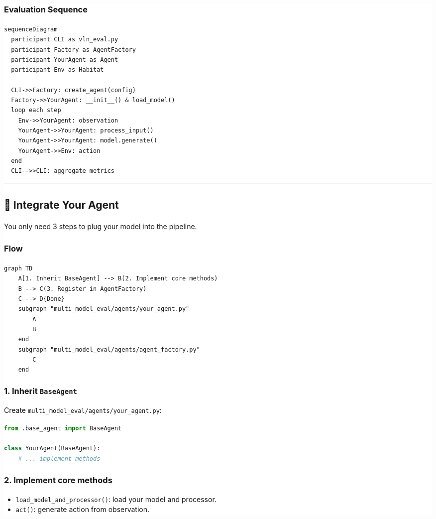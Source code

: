 ### Evaluation Sequence
```mermaid
sequenceDiagram
  participant CLI as vln_eval.py
  participant Factory as AgentFactory
  participant YourAgent as Agent
  participant Env as Habitat

  CLI->>Factory: create_agent(config)
  Factory->>YourAgent: __init__() & load_model()
  loop each step
    Env->>YourAgent: observation
    YourAgent->>YourAgent: process_input()
    YourAgent->>YourAgent: model.generate()
    YourAgent->>Env: action
  end
  CLI-->>CLI: aggregate metrics
```

---

## 🔌 Integrate Your Agent

You only need 3 steps to plug your model into the pipeline.

### Flow
```mermaid
graph TD
    A[1. Inherit BaseAgent] --> B(2. Implement core methods)
    B --> C(3. Register in AgentFactory)
    C --> D{Done}
    subgraph "multi_model_eval/agents/your_agent.py"
        A
        B
    end
    subgraph "multi_model_eval/agents/agent_factory.py"
        C
    end
```

### 1. Inherit `BaseAgent`
Create `multi_model_eval/agents/your_agent.py`:
```python
from .base_agent import BaseAgent

class YourAgent(BaseAgent):
    # ... implement methods
```

### 2. Implement core methods
- `load_model_and_processor()`: load your model and processor.
- `act()`: generate action from observation.
